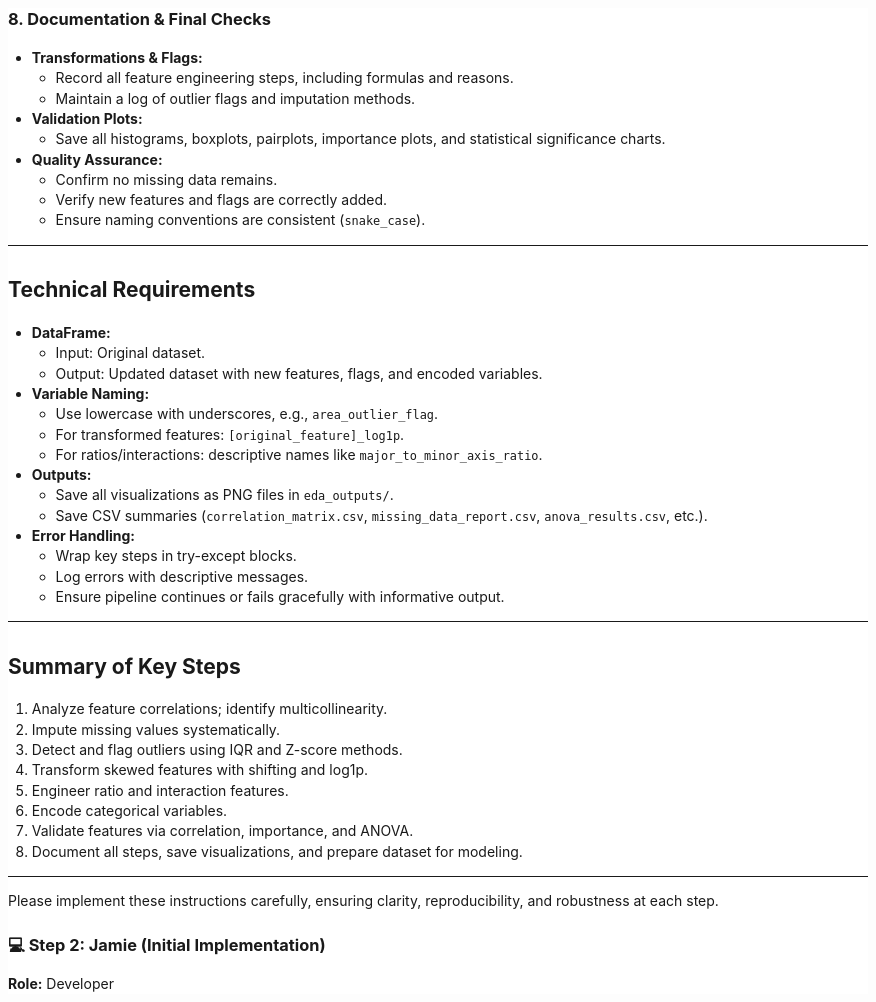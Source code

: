 
### 8. **Documentation & Final Checks**
- **Transformations & Flags:**
  - Record all feature engineering steps, including formulas and reasons.
  - Maintain a log of outlier flags and imputation methods.
- **Validation Plots:**
  - Save all histograms, boxplots, pairplots, importance plots, and statistical significance charts.
- **Quality Assurance:**
  - Confirm no missing data remains.
  - Verify new features and flags are correctly added.
  - Ensure naming conventions are consistent (`snake_case`).

---

## **Technical Requirements**

- **DataFrame:**
  - Input: Original dataset.
  - Output: Updated dataset with new features, flags, and encoded variables.
- **Variable Naming:**
  - Use lowercase with underscores, e.g., `area_outlier_flag`.
  - For transformed features: `[original_feature]_log1p`.
  - For ratios/interactions: descriptive names like `major_to_minor_axis_ratio`.
- **Outputs:**
  - Save all visualizations as PNG files in `eda_outputs/`.
  - Save CSV summaries (`correlation_matrix.csv`, `missing_data_report.csv`, `anova_results.csv`, etc.).
- **Error Handling:**
  - Wrap key steps in try-except blocks.
  - Log errors with descriptive messages.
  - Ensure pipeline continues or fails gracefully with informative output.

---

## **Summary of Key Steps**

1. Analyze feature correlations; identify multicollinearity.
2. Impute missing values systematically.
3. Detect and flag outliers using IQR and Z-score methods.
4. Transform skewed features with shifting and log1p.
5. Engineer ratio and interaction features.
6. Encode categorical variables.
7. Validate features via correlation, importance, and ANOVA.
8. Document all steps, save visualizations, and prepare dataset for modeling.

---

Please implement these instructions carefully, ensuring clarity, reproducibility, and robustness at each step.

### 💻 Step 2: Jamie (Initial Implementation)
**Role:** Developer
